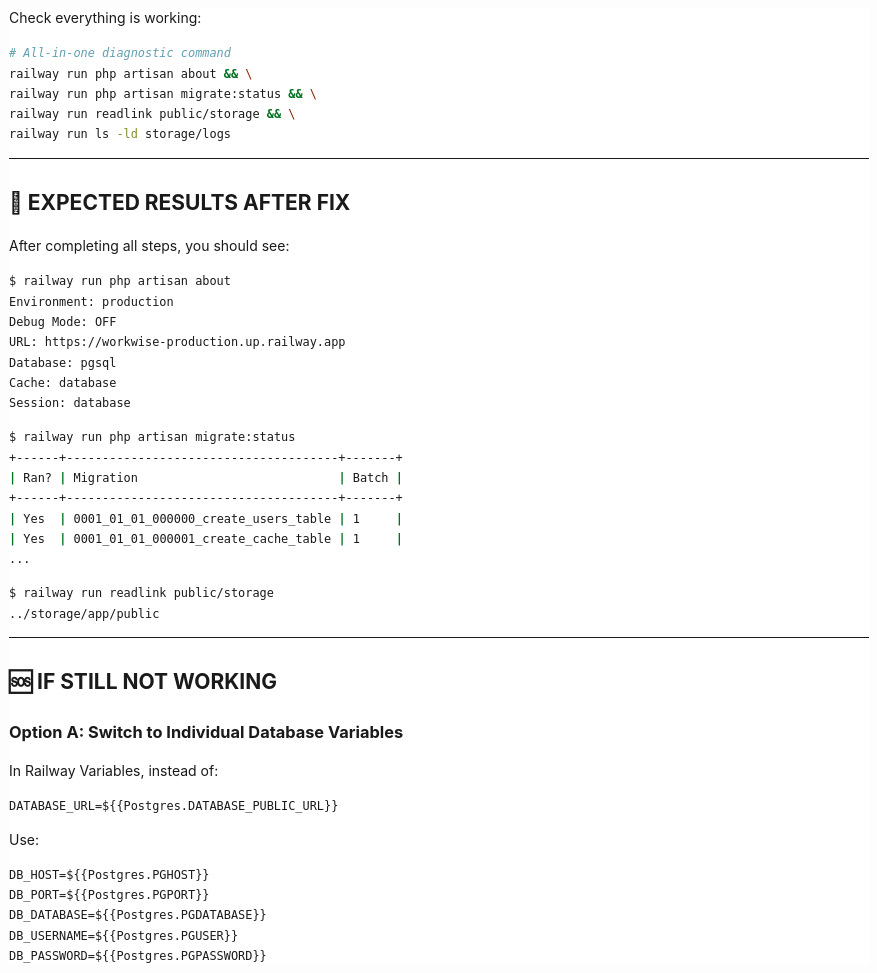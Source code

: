 Check everything is working:

```bash
# All-in-one diagnostic command
railway run php artisan about && \
railway run php artisan migrate:status && \
railway run readlink public/storage && \
railway run ls -ld storage/logs
```

---

## 🎯 EXPECTED RESULTS AFTER FIX

After completing all steps, you should see:

```bash
$ railway run php artisan about
Environment: production
Debug Mode: OFF
URL: https://workwise-production.up.railway.app
Database: pgsql
Cache: database
Session: database
```

```bash
$ railway run php artisan migrate:status
+------+--------------------------------------+-------+
| Ran? | Migration                            | Batch |
+------+--------------------------------------+-------+
| Yes  | 0001_01_01_000000_create_users_table | 1     |
| Yes  | 0001_01_01_000001_create_cache_table | 1     |
...
```

```bash
$ railway run readlink public/storage
../storage/app/public
```

---

## 🆘 IF STILL NOT WORKING

### Option A: Switch to Individual Database Variables

In Railway Variables, instead of:
```
DATABASE_URL=${{Postgres.DATABASE_PUBLIC_URL}}
```

Use:
```
DB_HOST=${{Postgres.PGHOST}}
DB_PORT=${{Postgres.PGPORT}}
DB_DATABASE=${{Postgres.PGDATABASE}}
DB_USERNAME=${{Postgres.PGUSER}}
DB_PASSWORD=${{Postgres.PGPASSWORD}}
```
